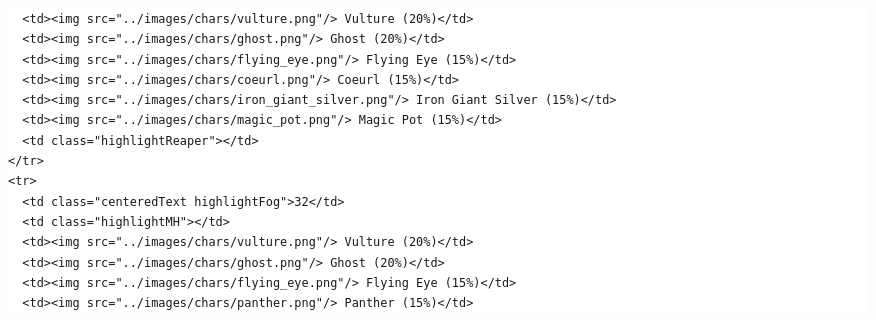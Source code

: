       <td><img src="../images/chars/vulture.png"/> Vulture (20%)</td>
      <td><img src="../images/chars/ghost.png"/> Ghost (20%)</td>
      <td><img src="../images/chars/flying_eye.png"/> Flying Eye (15%)</td>
      <td><img src="../images/chars/coeurl.png"/> Coeurl (15%)</td>
      <td><img src="../images/chars/iron_giant_silver.png"/> Iron Giant Silver (15%)</td>
      <td><img src="../images/chars/magic_pot.png"/> Magic Pot (15%)</td>
      <td class="highlightReaper"></td>
    </tr>
    <tr>
      <td class="centeredText highlightFog">32</td>
      <td class="highlightMH"></td>
      <td><img src="../images/chars/vulture.png"/> Vulture (20%)</td>
      <td><img src="../images/chars/ghost.png"/> Ghost (20%)</td>
      <td><img src="../images/chars/flying_eye.png"/> Flying Eye (15%)</td>
      <td><img src="../images/chars/panther.png"/> Panther (15%)</td>